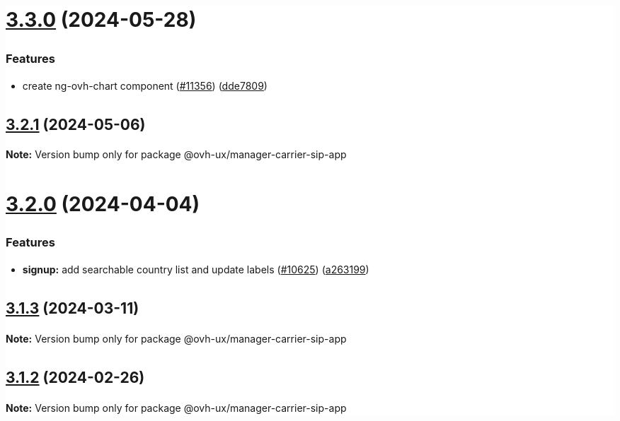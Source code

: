


# [3.3.0](https://github.com/ovh/manager/compare/@ovh-ux/manager-carrier-sip-app@3.2.1...@ovh-ux/manager-carrier-sip-app@3.3.0) (2024-05-28)


### Features

* create ng-ovh-chart component ([#11356](https://github.com/ovh/manager/issues/11356)) ([dde7809](https://github.com/ovh/manager/commit/dde780945145ef49f9280a037cb00683b5aa31db))





## [3.2.1](https://github.com/ovh/manager/compare/@ovh-ux/manager-carrier-sip-app@3.2.0...@ovh-ux/manager-carrier-sip-app@3.2.1) (2024-05-06)

**Note:** Version bump only for package @ovh-ux/manager-carrier-sip-app





# [3.2.0](https://github.com/ovh/manager/compare/@ovh-ux/manager-carrier-sip-app@3.1.3...@ovh-ux/manager-carrier-sip-app@3.2.0) (2024-04-04)


### Features

* **signup:** add searchable country list and update labels ([#10625](https://github.com/ovh/manager/issues/10625)) ([a263199](https://github.com/ovh/manager/commit/a263199b06a47298eb7bf0a99814b38da3b544c2))





## [3.1.3](https://github.com/ovh/manager/compare/@ovh-ux/manager-carrier-sip-app@3.1.2...@ovh-ux/manager-carrier-sip-app@3.1.3) (2024-03-11)

**Note:** Version bump only for package @ovh-ux/manager-carrier-sip-app





## [3.1.2](https://github.com/ovh/manager/compare/@ovh-ux/manager-carrier-sip-app@3.1.1...@ovh-ux/manager-carrier-sip-app@3.1.2) (2024-02-26)

**Note:** Version bump only for package @ovh-ux/manager-carrier-sip-app
